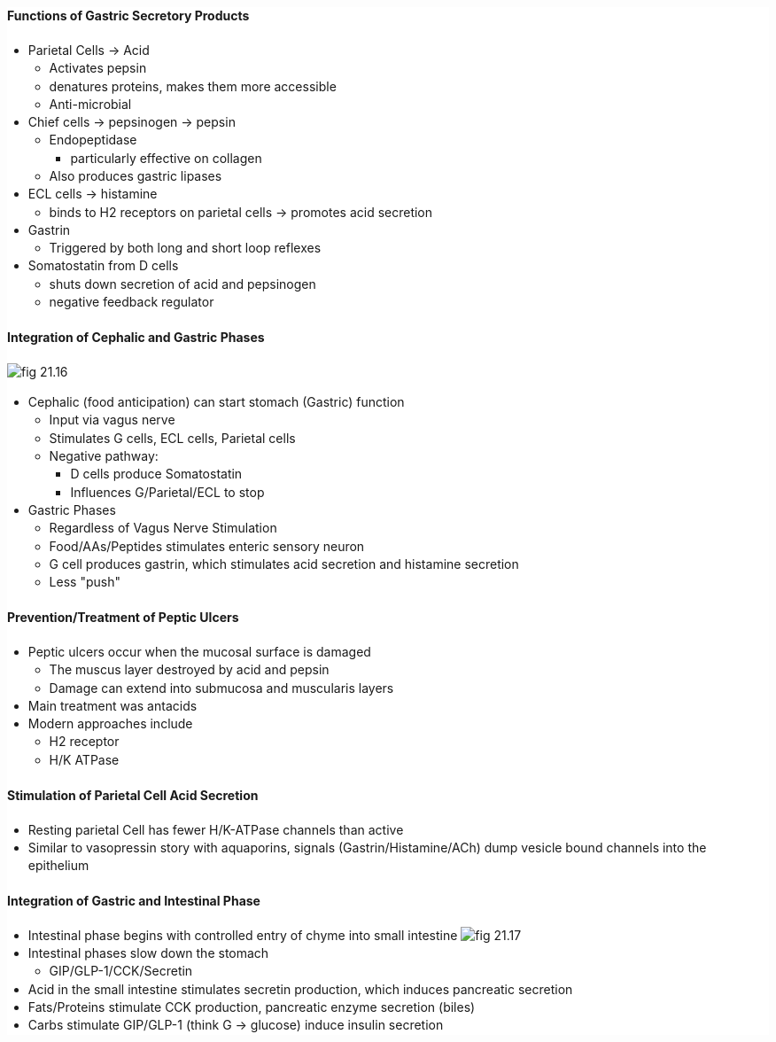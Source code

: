 #### Functions of Gastric Secretory Products
* Parietal Cells -> Acid
  * Activates pepsin
  * denatures proteins, makes them more accessible
  * Anti-microbial
* Chief cells -> pepsinogen -> pepsin
  * Endopeptidase
    * particularly effective on collagen
  * Also produces gastric lipases
* ECL cells -> histamine
  * binds to H2 receptors on parietal cells -> promotes acid secretion
* Gastrin
  * Triggered by both long and short loop reflexes
* Somatostatin from D cells
  * shuts down secretion of acid and pepsinogen
  * negative feedback regulator

#### Integration of Cephalic and Gastric Phases
![fig 21.16](../static/BIOL373/fig21.16.png)
* Cephalic (food anticipation) can start stomach (Gastric) function
  * Input via vagus nerve
  * Stimulates G cells, ECL cells, Parietal cells
  * Negative pathway:
    * D cells produce Somatostatin
    * Influences G/Parietal/ECL to stop
* Gastric Phases
  * Regardless of Vagus Nerve Stimulation
  * Food/AAs/Peptides stimulates enteric sensory neuron
  * G cell produces gastrin, which stimulates acid secretion and histamine secretion
  * Less "push"

#### Prevention/Treatment of Peptic Ulcers
* Peptic ulcers occur when the mucosal surface is damaged
  * The muscus layer destroyed by acid and pepsin
  * Damage can extend into submucosa and muscularis layers
* Main treatment was antacids
* Modern approaches include
  * H2 receptor
  * H/K ATPase

#### Stimulation of Parietal Cell Acid Secretion
* Resting parietal Cell has fewer H/K-ATPase channels than active
* Similar to vasopressin story with aquaporins, signals (Gastrin/Histamine/ACh) dump vesicle bound channels into the epithelium

#### Integration of Gastric and Intestinal Phase
* Intestinal phase begins with controlled entry of chyme into small intestine
![fig 21.17](../static/BIOL373/fig21.17a.png)
* Intestinal phases slow down the stomach
  * GIP/GLP-1/CCK/Secretin
* Acid in the small intestine stimulates secretin production, which induces pancreatic secretion
* Fats/Proteins stimulate CCK production, pancreatic enzyme secretion (biles)
* Carbs stimulate GIP/GLP-1 (think G -> glucose) induce insulin secretion
